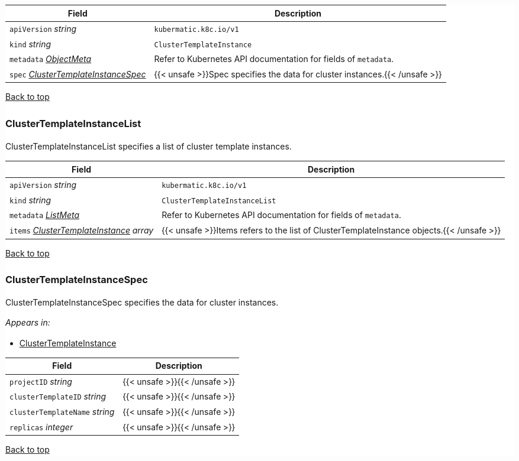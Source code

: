 | Field | Description |
| --- | --- |
| `apiVersion` _string_ | `kubermatic.k8c.io/v1`
| `kind` _string_ | `ClusterTemplateInstance`
| `metadata` _[ObjectMeta](https://kubernetes.io/docs/reference/generated/kubernetes-api/v1.33/#objectmeta-v1-meta)_ | Refer to Kubernetes API documentation for fields of `metadata`. |
| `spec` _[ClusterTemplateInstanceSpec](#clustertemplateinstancespec)_ | {{< unsafe >}}Spec specifies the data for cluster instances.{{< /unsafe >}} |


[Back to top](#top)



### ClusterTemplateInstanceList



ClusterTemplateInstanceList specifies a list of cluster template instances.



| Field | Description |
| --- | --- |
| `apiVersion` _string_ | `kubermatic.k8c.io/v1`
| `kind` _string_ | `ClusterTemplateInstanceList`
| `metadata` _[ListMeta](https://kubernetes.io/docs/reference/generated/kubernetes-api/v1.33/#listmeta-v1-meta)_ | Refer to Kubernetes API documentation for fields of `metadata`. |
| `items` _[ClusterTemplateInstance](#clustertemplateinstance) array_ | {{< unsafe >}}Items refers to the list of ClusterTemplateInstance objects.{{< /unsafe >}} |


[Back to top](#top)



### ClusterTemplateInstanceSpec



ClusterTemplateInstanceSpec specifies the data for cluster instances.

_Appears in:_
- [ClusterTemplateInstance](#clustertemplateinstance)

| Field | Description |
| --- | --- |
| `projectID` _string_ | {{< unsafe >}}{{< /unsafe >}} |
| `clusterTemplateID` _string_ | {{< unsafe >}}{{< /unsafe >}} |
| `clusterTemplateName` _string_ | {{< unsafe >}}{{< /unsafe >}} |
| `replicas` _integer_ | {{< unsafe >}}{{< /unsafe >}} |


[Back to top](#top)



